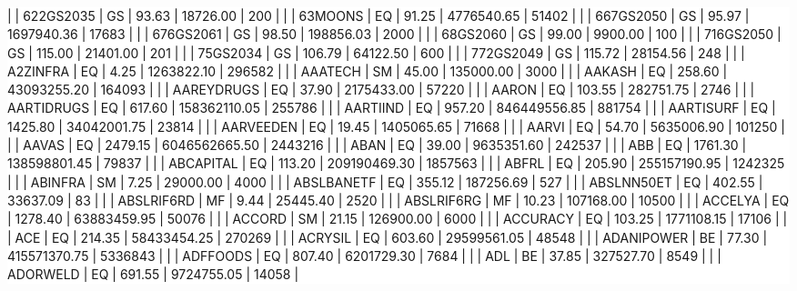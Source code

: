 |  | 622GS2035 | GS | 93.63 | 18726.00 | 200 |
|  | 63MOONS | EQ | 91.25 | 4776540.65 | 51402 |
|  | 667GS2050 | GS | 95.97 | 1697940.36 | 17683 |
|  | 676GS2061 | GS | 98.50 | 198856.03 | 2000 |
|  | 68GS2060 | GS | 99.00 | 9900.00 | 100 |
|  | 716GS2050 | GS | 115.00 | 21401.00 | 201 |
|  | 75GS2034 | GS | 106.79 | 64122.50 | 600 |
|  | 772GS2049 | GS | 115.72 | 28154.56 | 248 |
|  | A2ZINFRA | EQ | 4.25 | 1263822.10 | 296582 |
|  | AAATECH | SM | 45.00 | 135000.00 | 3000 |
|  | AAKASH | EQ | 258.60 | 43093255.20 | 164093 |
|  | AAREYDRUGS | EQ | 37.90 | 2175433.00 | 57220 |
|  | AARON | EQ | 103.55 | 282751.75 | 2746 |
|  | AARTIDRUGS | EQ | 617.60 | 158362110.05 | 255786 |
|  | AARTIIND | EQ | 957.20 | 846449556.85 | 881754 |
|  | AARTISURF | EQ | 1425.80 | 34042001.75 | 23814 |
|  | AARVEEDEN | EQ | 19.45 | 1405065.65 | 71668 |
|  | AARVI | EQ | 54.70 | 5635006.90 | 101250 |
|  | AAVAS | EQ | 2479.15 | 6046562665.50 | 2443216 |
|  | ABAN | EQ | 39.00 | 9635351.60 | 242537 |
|  | ABB | EQ | 1761.30 | 138598801.45 | 79837 |
|  | ABCAPITAL | EQ | 113.20 | 209190469.30 | 1857563 |
|  | ABFRL | EQ | 205.90 | 255157190.95 | 1242325 |
|  | ABINFRA | SM | 7.25 | 29000.00 | 4000 |
|  | ABSLBANETF | EQ | 355.12 | 187256.69 | 527 |
|  | ABSLNN50ET | EQ | 402.55 | 33637.09 | 83 |
|  | ABSLRIF6RD | MF | 9.44 | 25445.40 | 2520 |
|  | ABSLRIF6RG | MF | 10.23 | 107168.00 | 10500 |
|  | ACCELYA | EQ | 1278.40 | 63883459.95 | 50076 |
|  | ACCORD | SM | 21.15 | 126900.00 | 6000 |
|  | ACCURACY | EQ | 103.25 | 1771108.15 | 17106 |
|  | ACE | EQ | 214.35 | 58433454.25 | 270269 |
|  | ACRYSIL | EQ | 603.60 | 29599561.05 | 48548 |
|  | ADANIPOWER | BE | 77.30 | 415571370.75 | 5336843 |
|  | ADFFOODS | EQ | 807.40 | 6201729.30 | 7684 |
|  | ADL | BE | 37.85 | 327527.70 | 8549 |
|  | ADORWELD | EQ | 691.55 | 9724755.05 | 14058 |
